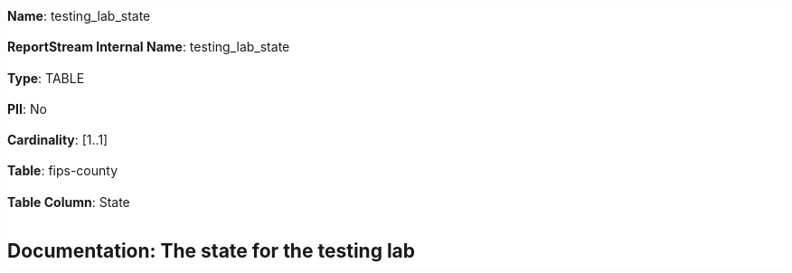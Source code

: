 **Name**: testing_lab_state

**ReportStream Internal Name**: testing_lab_state

**Type**: TABLE

**PII**: No

**Cardinality**: [1..1]

**Table**: fips-county

**Table Column**: State

**Documentation**:
The state for the testing lab
---
